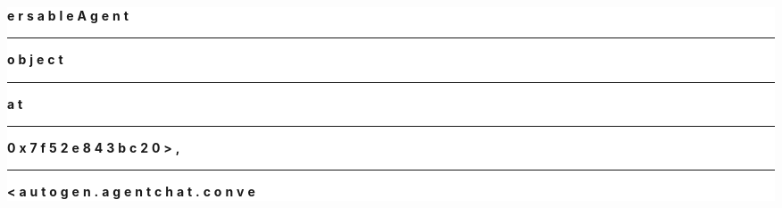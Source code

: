 **e**
**r**
**s**
**a**
**b**
**l**
**e**
**A**
**g**
**e**
**n**
**t**
** **
**o**
**b**
**j**
**e**
**c**
**t**
** **
**a**
**t**
** **
**0**
**x**
**7**
**f**
**5**
**2**
**e**
**8**
**4**
**3**
**b**
**c**
**2**
**0**
**>**
**,**
** **
**<**
**a**
**u**
**t**
**o**
**g**
**e**
**n**
**.**
**a**
**g**
**e**
**n**
**t**
**c**
**h**
**a**
**t**
**.**
**c**
**o**
**n**
**v**
**e**